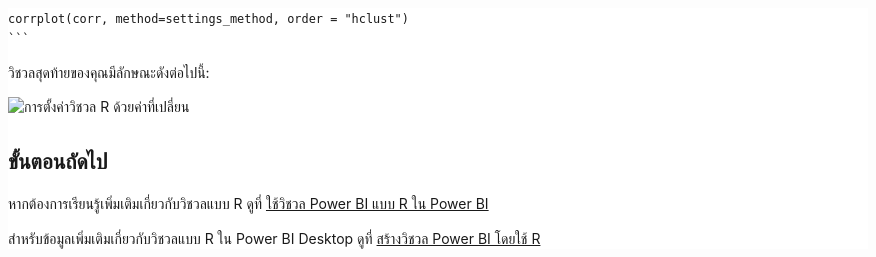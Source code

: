     corrplot(corr, method=settings_method, order = "hclust")
    ```

วิชวลสุดท้ายของคุณมีลักษณะดังต่อไปนี้:

![การตั้งค่าวิชวล R ด้วยค่าที่เปลี่ยน](./media/create-r-based-power-bi-desktop/r-final-settings-value.png)

## <a name="next-steps"></a>ขั้นตอนถัดไป

หากต้องการเรียนรู้เพิ่มเติมเกี่ยวกับวิชวลแบบ R ดูที่ [ใช้วิชวล Power BI แบบ R ใน Power BI](../../desktop-r-powered-custom-visuals.md)

สำหรับข้อมูลเพิ่มเติมเกี่ยวกับวิชวลแบบ R ใน Power BI Desktop ดูที่ [สร้างวิชวล Power BI โดยใช้ R](../../desktop-r-visuals.md)
